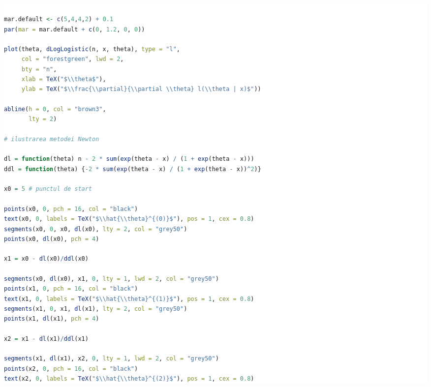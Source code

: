 ```r

mar.default <- c(5,4,4,2) + 0.1
par(mar = mar.default + c(0, 1.2, 0, 0))

plot(theta, dLogLogistic(n, x, theta), type = "l",
     col = "forestgreen", lwd = 2,
     bty = "n",
     xlab = TeX("$\\theta$"),
     ylab = TeX("$\\frac{\\partial}{\\partial \\theta} l(\\theta | x)$"))

abline(h = 0, col = "brown3",
       lty = 2)

# ilustrarea metodei Newton

dl = function(theta) n - 2 * sum(exp(theta - x) / (1 + exp(theta - x)))
ddl = function(theta) {-2 * sum(exp(theta - x) / (1 + exp(theta - x))^2)}

x0 = 5 # punctul de start

points(x0, 0, pch = 16, col = "black")
text(x0, 0, labels = TeX("$\\hat{\\theta}^{(0)}$"), pos = 1, cex = 0.8)
segments(x0, 0, x0, dl(x0), lty = 2, col = "grey50")
points(x0, dl(x0), pch = 4)

x1 = x0 - dl(x0)/ddl(x0)

segments(x0, dl(x0), x1, 0, lty = 1, lwd = 2, col = "grey50")
points(x1, 0, pch = 16, col = "black")
text(x1, 0, labels = TeX("$\\hat{\\theta}^{(1)}$"), pos = 1, cex = 0.8)
segments(x1, 0, x1, dl(x1), lty = 2, col = "grey50")
points(x1, dl(x1), pch = 4)

x2 = x1 - dl(x1)/ddl(x1)

segments(x1, dl(x1), x2, 0, lty = 1, lwd = 2, col = "grey50")
points(x2, 0, pch = 16, col = "black")
text(x2, 0, labels = TeX("$\\hat{\\theta}^{(2)}$"), pos = 1, cex = 0.8)
```
